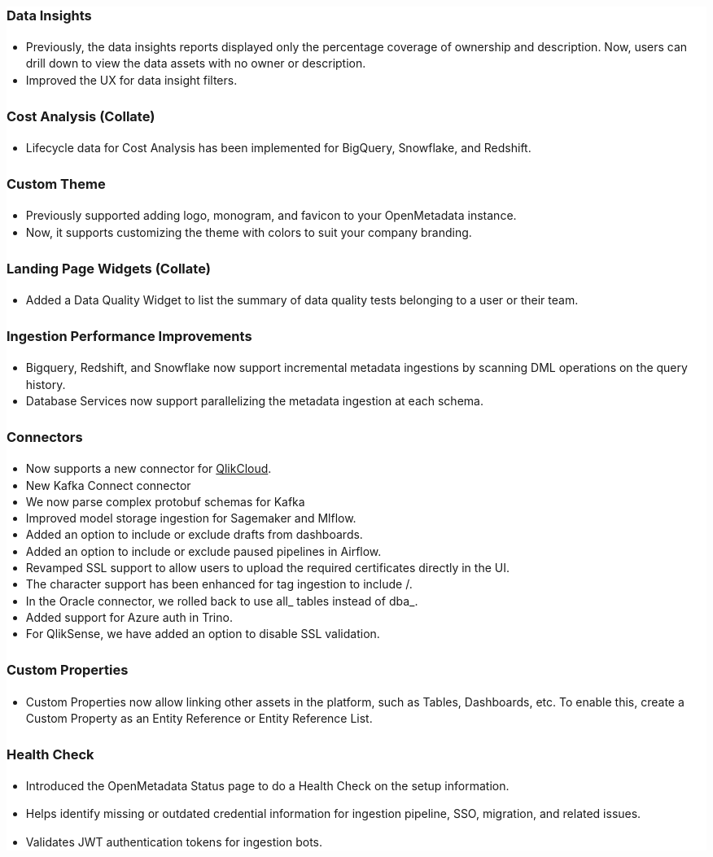 ### Data Insights

- Previously, the data insights reports displayed only the percentage coverage of ownership and description. Now, users can drill down to view the data assets with no owner or description.
- Improved the UX for data insight filters.

### Cost Analysis (Collate)

- Lifecycle data for Cost Analysis has been implemented for BigQuery, Snowflake, and Redshift.

### Custom Theme

- Previously supported adding logo, monogram, and favicon to your OpenMetadata instance.
- Now, it supports customizing the theme with colors to suit your company branding.

### Landing Page Widgets (Collate)

- Added a Data Quality Widget to list the summary of data quality tests belonging to a user or their team.

### Ingestion Performance Improvements

- Bigquery, Redshift, and Snowflake now support incremental metadata ingestions by scanning DML operations on the query history.
- Database Services now support parallelizing the metadata ingestion at each schema.

### Connectors

- Now supports a new connector for [QlikCloud](https://www.qlik.com/us/products/qlik-cloud).
- New Kafka Connect connector
- We now parse complex protobuf schemas for Kafka
- Improved model storage ingestion for Sagemaker and Mlflow.
- Added an option to include or exclude drafts from dashboards.
- Added an option to include or exclude paused pipelines in Airflow.
- Revamped SSL support to allow users to upload the required certificates directly in the UI.
- The character support has been enhanced for tag ingestion to include /.
- In the Oracle connector, we rolled back to use all_ tables instead of dba_.
- Added support for Azure auth in Trino.
- For QlikSense, we have added an option to disable SSL validation.

### Custom Properties

- Custom Properties now allow linking other assets in the platform, such as Tables, Dashboards, etc. To enable this, create a Custom Property as an Entity Reference or Entity Reference List.

### Health Check

- Introduced the OpenMetadata Status page to do a Health Check on the setup information.

- Helps identify missing or outdated credential information for ingestion pipeline, SSO, migration, and related issues.

- Validates JWT authentication tokens for ingestion bots.
